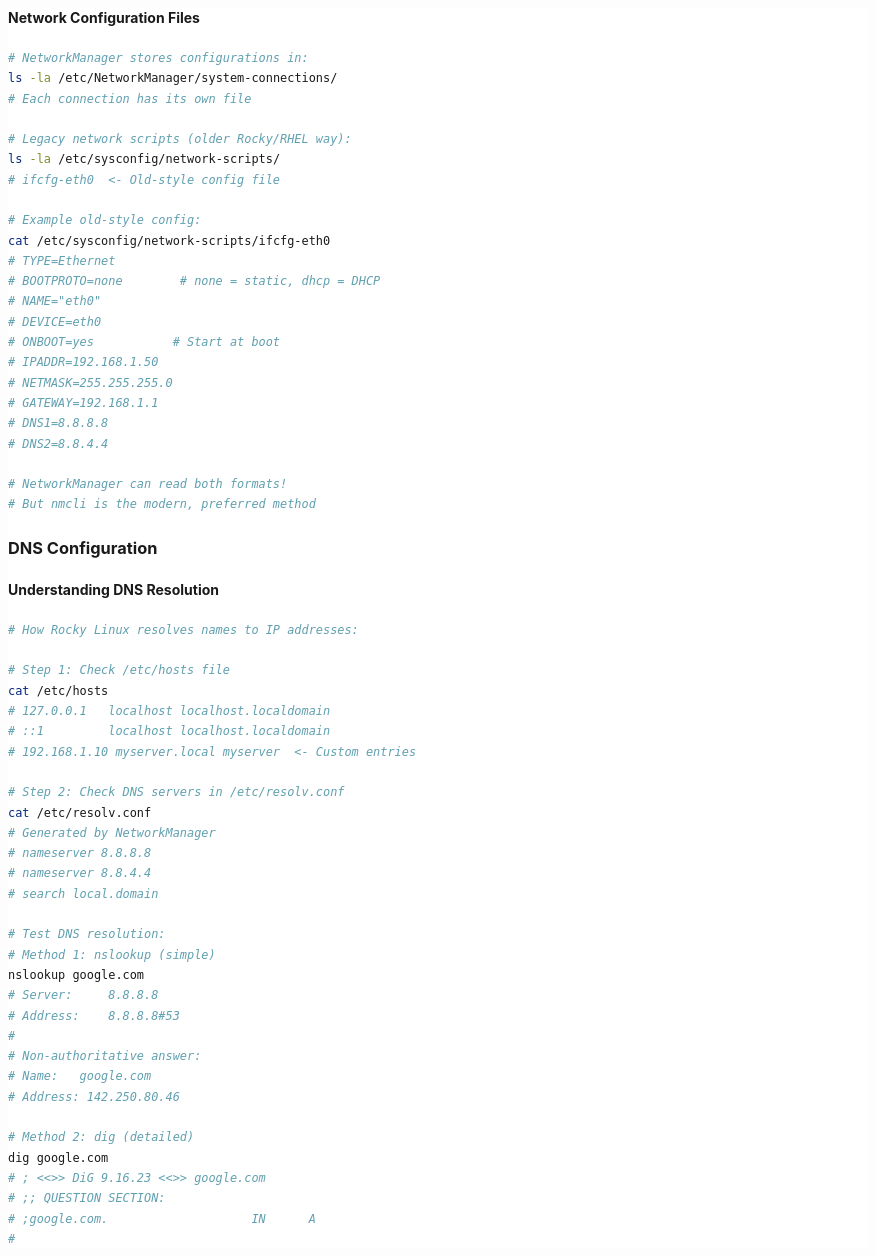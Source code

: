 #### Network Configuration Files

```bash
# NetworkManager stores configurations in:
ls -la /etc/NetworkManager/system-connections/
# Each connection has its own file

# Legacy network scripts (older Rocky/RHEL way):
ls -la /etc/sysconfig/network-scripts/
# ifcfg-eth0  <- Old-style config file

# Example old-style config:
cat /etc/sysconfig/network-scripts/ifcfg-eth0
# TYPE=Ethernet
# BOOTPROTO=none        # none = static, dhcp = DHCP
# NAME="eth0"
# DEVICE=eth0
# ONBOOT=yes           # Start at boot
# IPADDR=192.168.1.50
# NETMASK=255.255.255.0
# GATEWAY=192.168.1.1
# DNS1=8.8.8.8
# DNS2=8.8.4.4

# NetworkManager can read both formats!
# But nmcli is the modern, preferred method
```

### DNS Configuration

#### Understanding DNS Resolution

```bash
# How Rocky Linux resolves names to IP addresses:

# Step 1: Check /etc/hosts file
cat /etc/hosts
# 127.0.0.1   localhost localhost.localdomain
# ::1         localhost localhost.localdomain
# 192.168.1.10 myserver.local myserver  <- Custom entries

# Step 2: Check DNS servers in /etc/resolv.conf
cat /etc/resolv.conf
# Generated by NetworkManager
# nameserver 8.8.8.8
# nameserver 8.8.4.4
# search local.domain

# Test DNS resolution:
# Method 1: nslookup (simple)
nslookup google.com
# Server:     8.8.8.8
# Address:    8.8.8.8#53
#
# Non-authoritative answer:
# Name:   google.com
# Address: 142.250.80.46

# Method 2: dig (detailed)
dig google.com
# ; <<>> DiG 9.16.23 <<>> google.com
# ;; QUESTION SECTION:
# ;google.com.                    IN      A
#
```